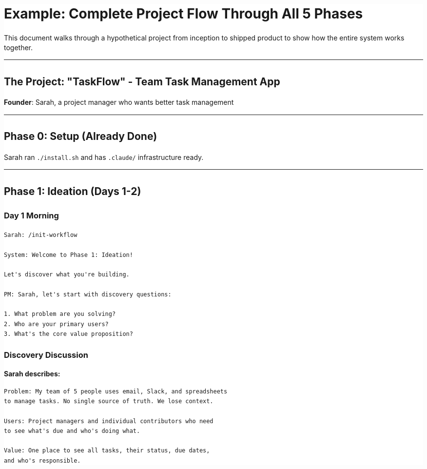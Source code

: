 # Example: Complete Project Flow Through All 5 Phases

This document walks through a hypothetical project from inception to shipped product to show how the entire system works together.

---

## The Project: "TaskFlow" - Team Task Management App

**Founder**: Sarah, a project manager who wants better task management

---

## Phase 0: Setup (Already Done)

Sarah ran `./install.sh` and has `.claude/` infrastructure ready.

---

## Phase 1: Ideation (Days 1-2)

### Day 1 Morning

```
Sarah: /init-workflow

System: Welcome to Phase 1: Ideation!

Let's discover what you're building.

PM: Sarah, let's start with discovery questions:

1. What problem are you solving?
2. Who are your primary users?
3. What's the core value proposition?
```

### Discovery Discussion

**Sarah describes:**
```
Problem: My team of 5 people uses email, Slack, and spreadsheets
to manage tasks. No single source of truth. We lose context.

Users: Project managers and individual contributors who need
to see what's due and who's doing what.

Value: One place to see all tasks, their status, due dates,
and who's responsible.
```
